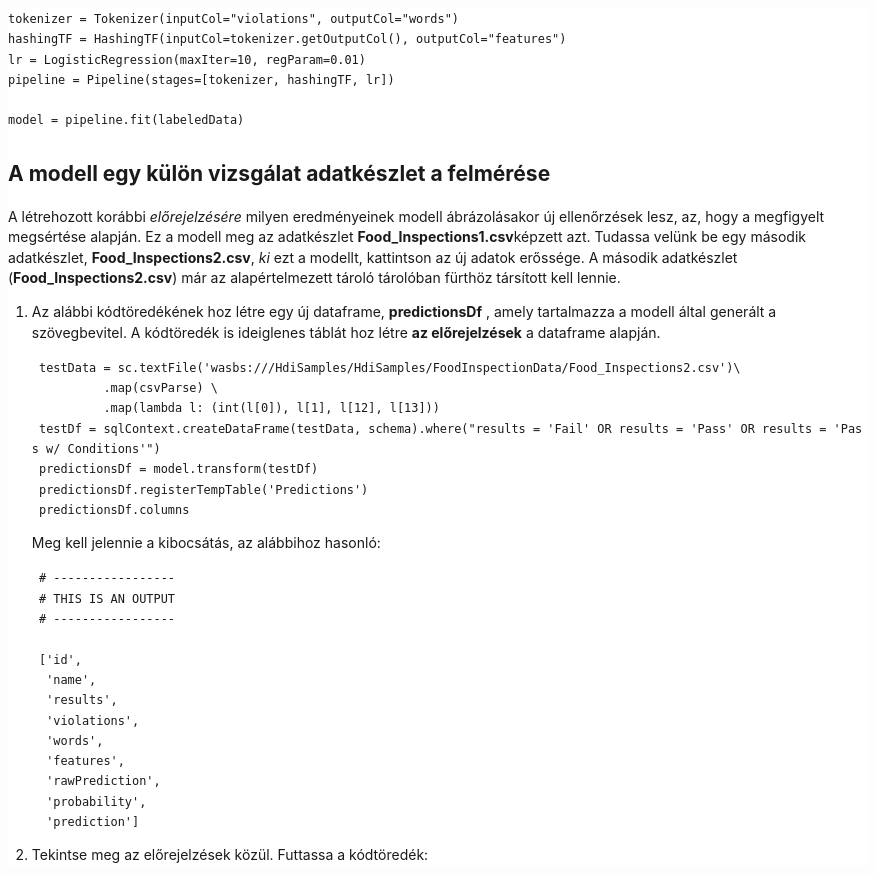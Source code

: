 
    tokenizer = Tokenizer(inputCol="violations", outputCol="words")
    hashingTF = HashingTF(inputCol=tokenizer.getOutputCol(), outputCol="features")
    lr = LogisticRegression(maxIter=10, regParam=0.01)
    pipeline = Pipeline(stages=[tokenizer, hashingTF, lr])
    
    model = pipeline.fit(labeledData)


## <a name="evaluate-the-model-on-a-separate-test-dataset"></a>A modell egy külön vizsgálat adatkészlet a felmérése

A létrehozott korábbi *előrejelzésére* milyen eredményeinek modell ábrázolásakor új ellenőrzések lesz, az, hogy a megfigyelt megsértése alapján. Ez a modell meg az adatkészlet **Food_Inspections1.csv**képzett azt. Tudassa velünk be egy második adatkészlet, **Food_Inspections2.csv**, *ki* ezt a modellt, kattintson az új adatok erőssége. A második adatkészlet (**Food_Inspections2.csv**) már az alapértelmezett tároló tárolóban fürthöz társított kell lennie.

1. Az alábbi kódtöredékének hoz létre egy új dataframe, **predictionsDf** , amely tartalmazza a modell által generált a szövegbevitel. A kódtöredék is ideiglenes táblát hoz létre **az előrejelzések** a dataframe alapján.


        testData = sc.textFile('wasbs:///HdiSamples/HdiSamples/FoodInspectionData/Food_Inspections2.csv')\
                 .map(csvParse) \
                 .map(lambda l: (int(l[0]), l[1], l[12], l[13]))
        testDf = sqlContext.createDataFrame(testData, schema).where("results = 'Fail' OR results = 'Pass' OR results = 'Pass w/ Conditions'")
        predictionsDf = model.transform(testDf)
        predictionsDf.registerTempTable('Predictions')
        predictionsDf.columns


    Meg kell jelennie a kibocsátás, az alábbihoz hasonló:
    
        # -----------------
        # THIS IS AN OUTPUT
        # -----------------
        
        ['id',
         'name',
         'results',
         'violations',
         'words',
         'features',
         'rawPrediction',
         'probability',
         'prediction']

2. Tekintse meg az előrejelzések közül. Futtassa a kódtöredék:
